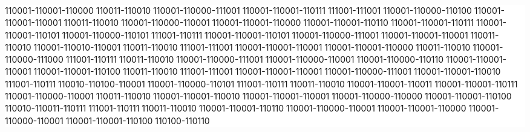 110001-110001-110000 110011-110010 110001-110000-111001 110001-110001-110111 111001-111001 110001-110000-110100 110001-110001-110001 110011-110010 110001-110000-110001 110001-110001-110000 110001-110001-110110 110001-110001-110111 110001-110001-110101 110001-110000-110101 111001-110111 110001-110001-110101 110001-110000-111001 110001-110001-110001 110011-110010 110001-110010-110001 110011-110010 111001-111001 110001-110001-110001 110001-110001-110000 110011-110010 110001-110000-111000 111001-110111 110011-110010 110001-110000-111001 110001-110000-110001 110001-110000-110110 110001-110001-110001 110001-110001-110100 110011-110010 111001-111001 110001-110001-110001 110001-110000-111001 110001-110001-110010 111001-110111 110010-110100-110001 110001-110000-110101 111001-110111 110011-110010 110001-110001-110011 110001-110001-110111 110001-110000-110001 110011-110010 110001-110001-110010 110001-110001-110001 110001-110000-110000 110001-110001-110100 110010-110011-110111 111001-110111 110011-110010 110001-110001-110110 110001-110000-110001 110001-110001-110000 110001-110000-110001 110001-110001-110100 110100-110110

